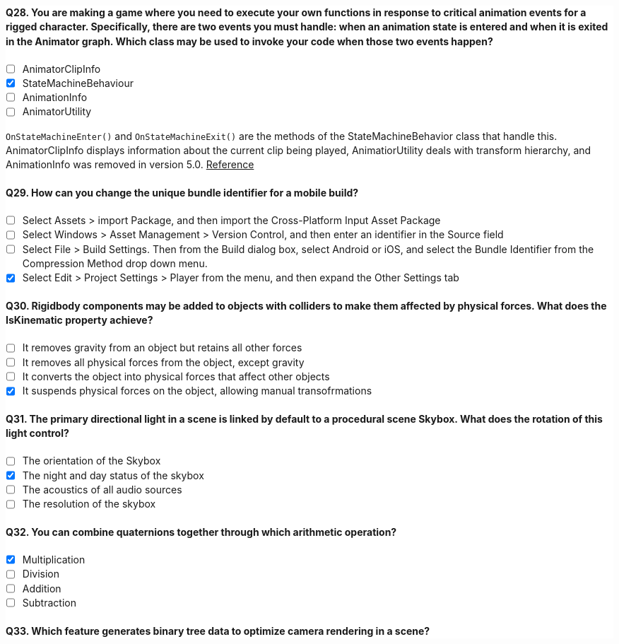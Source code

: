 #### Q28. You are making a game where you need to execute your own functions in response to critical animation events for a rigged character. Specifically, there are two events you must handle: when an animation state is entered and when it is exited in the Animator graph. Which class may be used to invoke your code when those two events happen?

- [ ] AnimatorClipInfo
- [x] StateMachineBehaviour
- [ ] AnimationInfo
- [ ] AnimatorUtility

`OnStateMachineEnter()` and `OnStateMachineExit()` are the methods of the StateMachineBehavior class that handle this. AnimatorClipInfo displays information about the current clip being played, AnimatiorUtility deals with transform hierarchy, and AnimationInfo was removed in version 5.0.
[Reference](https://docs.unity3d.com/ScriptReference/StateMachineBehaviour.html)

#### Q29. How can you change the unique bundle identifier for a mobile build?

- [ ] Select Assets > import Package, and then import the Cross-Platform Input Asset Package
- [ ] Select Windows > Asset Management > Version Control, and then enter an identifier in the Source field
- [ ] Select File > Build Settings. Then from the Build dialog box, select Android or iOS, and select the Bundle Identifier from the Compression Method drop down menu.
- [x] Select Edit > Project Settings > Player from the menu, and then expand the Other Settings tab

#### Q30. Rigidbody components may be added to objects with colliders to make them affected by physical forces. What does the IsKinematic property achieve?

- [ ] It removes gravity from an object but retains all other forces
- [ ] It removes all physical forces from the object, except gravity
- [ ] It converts the object into physical forces that affect other objects
- [x] It suspends physical forces on the object, allowing manual transofrmations

#### Q31. The primary directional light in a scene is linked by default to a procedural scene Skybox. What does the rotation of this light control?

- [ ] The orientation of the Skybox
- [x] The night and day status of the skybox
- [ ] The acoustics of all audio sources
- [ ] The resolution of the skybox

#### Q32. You can combine quaternions together through which arithmetic operation?

- [x] Multiplication
- [ ] Division
- [ ] Addition
- [ ] Subtraction

#### Q33. Which feature generates binary tree data to optimize camera rendering in a scene?

